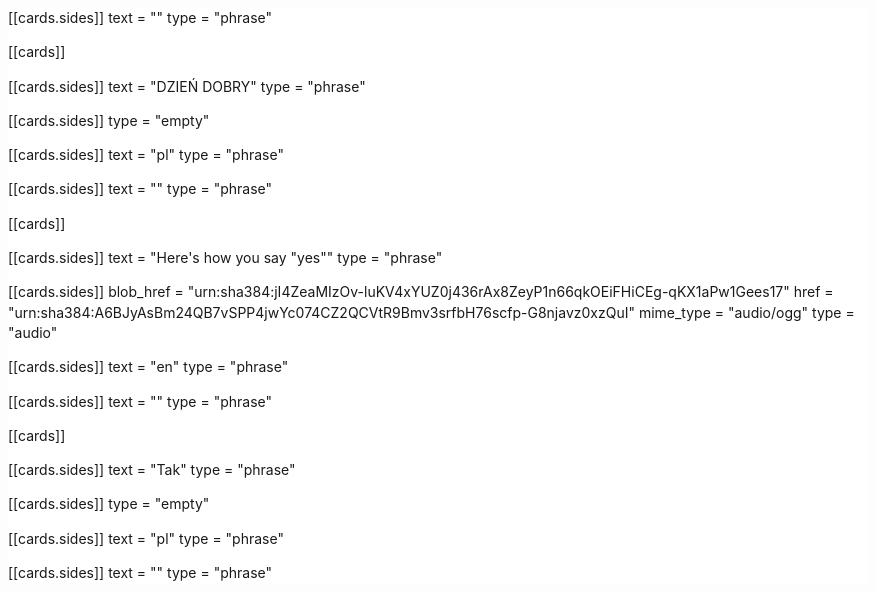 [[cards.sides]]
text = ""
type = "phrase"

[[cards]]

[[cards.sides]]
text = "DZIEŃ DOBRY"
type = "phrase"

[[cards.sides]]
type = "empty"

[[cards.sides]]
text = "pl"
type = "phrase"

[[cards.sides]]
text = ""
type = "phrase"

[[cards]]

[[cards.sides]]
text = "Here's how you say \"yes\""
type = "phrase"

[[cards.sides]]
blob_href = "urn:sha384:jI4ZeaMIzOv-luKV4xYUZ0j436rAx8ZeyP1n66qkOEiFHiCEg-qKX1aPw1Gees17"
href = "urn:sha384:A6BJyAsBm24QB7vSPP4jwYc074CZ2QCVtR9Bmv3srfbH76scfp-G8njavz0xzQuI"
mime_type = "audio/ogg"
type = "audio"

[[cards.sides]]
text = "en"
type = "phrase"

[[cards.sides]]
text = ""
type = "phrase"

[[cards]]

[[cards.sides]]
text = "Tak"
type = "phrase"

[[cards.sides]]
type = "empty"

[[cards.sides]]
text = "pl"
type = "phrase"

[[cards.sides]]
text = ""
type = "phrase"
